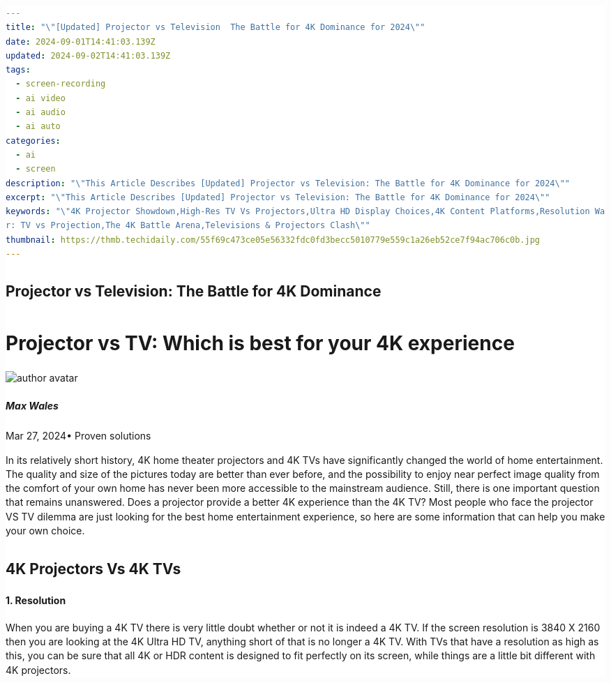 ```yaml
---
title: "\"[Updated] Projector vs Television  The Battle for 4K Dominance for 2024\""
date: 2024-09-01T14:41:03.139Z
updated: 2024-09-02T14:41:03.139Z
tags: 
  - screen-recording
  - ai video
  - ai audio
  - ai auto
categories: 
  - ai
  - screen
description: "\"This Article Describes [Updated] Projector vs Television: The Battle for 4K Dominance for 2024\""
excerpt: "\"This Article Describes [Updated] Projector vs Television: The Battle for 4K Dominance for 2024\""
keywords: "\"4K Projector Showdown,High-Res TV Vs Projectors,Ultra HD Display Choices,4K Content Platforms,Resolution War: TV vs Projection,The 4K Battle Arena,Televisions & Projectors Clash\""
thumbnail: https://thmb.techidaily.com/55f69c473ce05e56332fdc0fd3becc5010779e559c1a26eb52ce7f94ac706c0b.jpg
---
```


## Projector vs Television: The Battle for 4K Dominance

# Projector vs TV: Which is best for your 4K experience

![author avatar](https://images.wondershare.com/filmora/article-images/max-wales-author.jpg)

##### Max Wales

 Mar 27, 2024• Proven solutions

 In its relatively short history, 4K home theater projectors and 4K TVs have significantly changed the world of home entertainment. The quality and size of the pictures today are better than ever before, and the possibility to enjoy near perfect image quality from the comfort of your own home has never been more accessible to the mainstream audience. Still, there is one important question that remains unanswered. Does a projector provide a better 4K experience than the 4K TV? Most people who face the projector VS TV dilemma are just looking for the best home entertainment experience, so here are some information that can help you make your own choice.

## 4K Projectors Vs 4K TVs

#### 1\.  Resolution

 When you are buying a 4K TV there is very little doubt whether or not it is indeed a 4K TV. If the screen resolution is 3840 X 2160 then you are looking at the 4K Ultra HD TV, anything short of that is no longer a 4K TV. With TVs that have a resolution as high as this, you can be sure that all 4K or HDR content is designed to fit perfectly on its screen, while things are a little bit different with 4K projectors.

